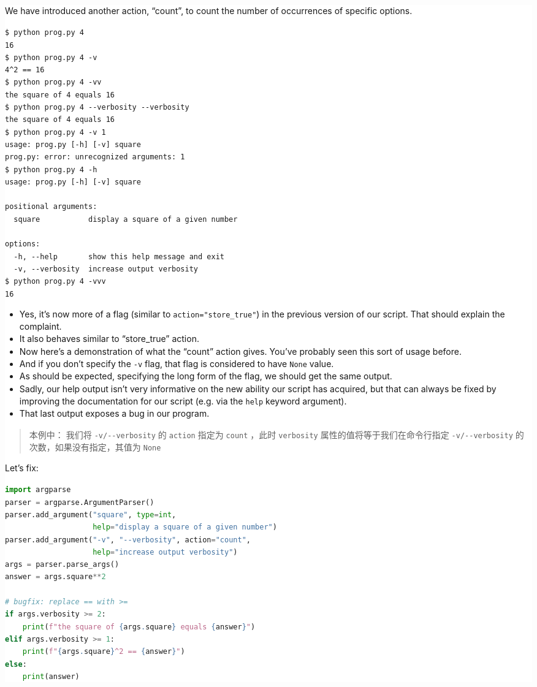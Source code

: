 We have introduced another action, “count”, to count the number of occurrences of specific options.

```
$ python prog.py 4
16
$ python prog.py 4 -v
4^2 == 16
$ python prog.py 4 -vv
the square of 4 equals 16
$ python prog.py 4 --verbosity --verbosity
the square of 4 equals 16
$ python prog.py 4 -v 1
usage: prog.py [-h] [-v] square
prog.py: error: unrecognized arguments: 1
$ python prog.py 4 -h
usage: prog.py [-h] [-v] square

positional arguments:
  square           display a square of a given number

options:
  -h, --help       show this help message and exit
  -v, --verbosity  increase output verbosity
$ python prog.py 4 -vvv
16
```

- Yes, it’s now more of a flag (similar to `action="store_true"`) in the previous version of our script. That should explain the complaint.
- It also behaves similar to “store_true” action.
- Now here’s a demonstration of what the “count” action gives. You’ve probably seen this sort of usage before.
- And if you don’t specify the `-v` flag, that flag is considered to have `None` value.
- As should be expected, specifying the long form of the flag, we should get the same output.
- Sadly, our help output isn’t very informative on the new ability our script has acquired, but that can always be fixed by improving the documentation for our script (e.g. via the `help` keyword argument).
- That last output exposes a bug in our program.

> 本例中：
> 我们将 `-v/--verbosity` 的 `action` 指定为 `count` ，此时 `verbosity` 属性的值将等于我们在命令行指定 `-v/--verbosity` 的次数，如果没有指定，其值为 `None`

Let’s fix:

```python
import argparse
parser = argparse.ArgumentParser()
parser.add_argument("square", type=int,
                    help="display a square of a given number")
parser.add_argument("-v", "--verbosity", action="count",
                    help="increase output verbosity")
args = parser.parse_args()
answer = args.square**2

# bugfix: replace == with >=
if args.verbosity >= 2:
    print(f"the square of {args.square} equals {answer}")
elif args.verbosity >= 1:
    print(f"{args.square}^2 == {answer}")
else:
    print(answer)
```
